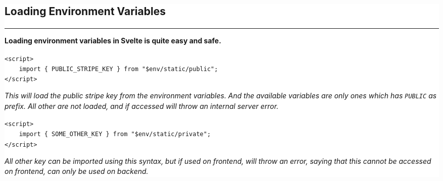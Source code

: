 ## Loading Environment Variables

---

**Loading environment variables in Svelte is quite easy and safe.**

```svelte
<script>
    import { PUBLIC_STRIPE_KEY } from "$env/static/public";
</script>
```

_This will load the public stripe key from the environment variables. And the available variables are only ones which has `PUBLIC` as prefix. All other are not loaded, and if accessed will throw an internal server error._

```svelte
<script>
    import { SOME_OTHER_KEY } from "$env/static/private";
</script>
```
_All other key can be imported using this syntax, but if used on frontend, will throw an error, saying that this cannot be accessed on frontend, can only be used on backend._
